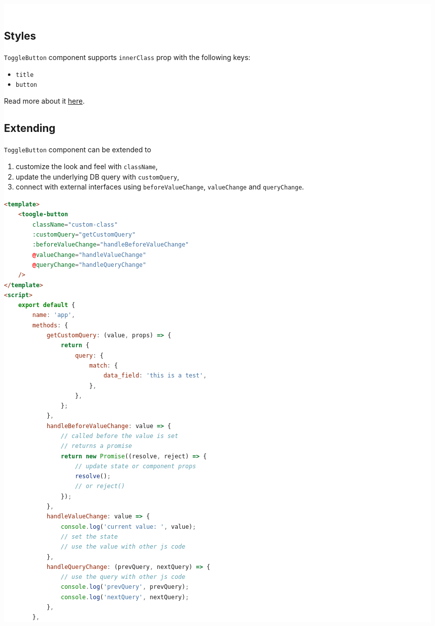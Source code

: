 <br/>
<iframe src="https://codesandbox.io/embed/github/appbaseio/reactivesearch/tree/next/packages/vue/examples/toggle-button" style="width:100%; height:500px; border:0; border-radius: 4px; overflow:hidden;" sandbox="allow-modals allow-forms allow-popups allow-scripts allow-same-origin"></iframe>

## Styles

`ToggleButton` component supports `innerClass` prop with the following keys:

-   `title`
-   `button`

Read more about it [here](/docs/reactivesearch/vue/theming/ClassnameInjection).

## Extending

`ToggleButton` component can be extended to

1. customize the look and feel with `className`,
2. update the underlying DB query with `customQuery`,
3. connect with external interfaces using `beforeValueChange`, `valueChange` and `queryChange`.

```html
<template>
	<toogle-button
		className="custom-class"
		:customQuery="getCustomQuery"
		:beforeValueChange="handleBeforeValueChange"
		@valueChange="handleValueChange"
		@queryChange="handleQueryChange"
	/>
</template>
<script>
	export default {
		name: 'app',
		methods: {
			getCustomQuery: (value, props) => {
				return {
					query: {
						match: {
							data_field: 'this is a test',
						},
					},
				};
			},
			handleBeforeValueChange: value => {
				// called before the value is set
				// returns a promise
				return new Promise((resolve, reject) => {
					// update state or component props
					resolve();
					// or reject()
				});
			},
			handleValueChange: value => {
				console.log('current value: ', value);
				// set the state
				// use the value with other js code
			},
			handleQueryChange: (prevQuery, nextQuery) => {
				// use the query with other js code
				console.log('prevQuery', prevQuery);
				console.log('nextQuery', nextQuery);
			},
		},
```